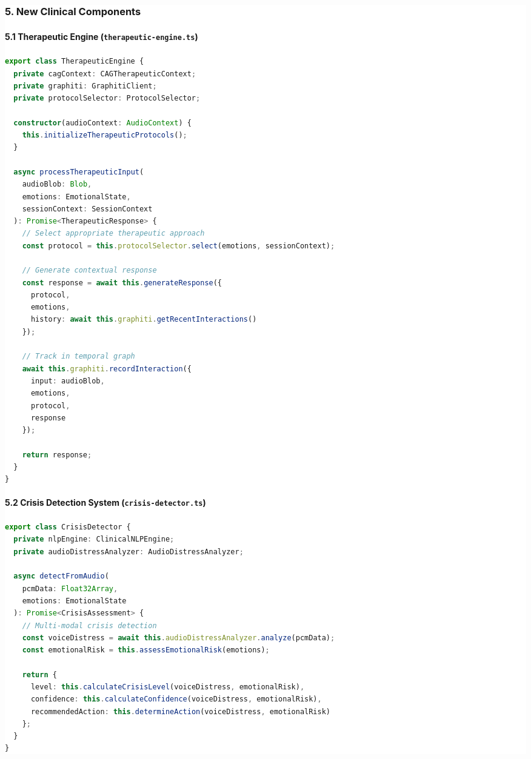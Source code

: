 ### 5. New Clinical Components

#### 5.1 Therapeutic Engine (`therapeutic-engine.ts`)

```typescript
export class TherapeuticEngine {
  private cagContext: CAGTherapeuticContext;
  private graphiti: GraphitiClient;
  private protocolSelector: ProtocolSelector;
  
  constructor(audioContext: AudioContext) {
    this.initializeTherapeuticProtocols();
  }
  
  async processTherapeuticInput(
    audioBlob: Blob,
    emotions: EmotionalState,
    sessionContext: SessionContext
  ): Promise<TherapeuticResponse> {
    // Select appropriate therapeutic approach
    const protocol = this.protocolSelector.select(emotions, sessionContext);
    
    // Generate contextual response
    const response = await this.generateResponse({
      protocol,
      emotions,
      history: await this.graphiti.getRecentInteractions()
    });
    
    // Track in temporal graph
    await this.graphiti.recordInteraction({
      input: audioBlob,
      emotions,
      protocol,
      response
    });
    
    return response;
  }
}
```

#### 5.2 Crisis Detection System (`crisis-detector.ts`)

```typescript
export class CrisisDetector {
  private nlpEngine: ClinicalNLPEngine;
  private audioDistressAnalyzer: AudioDistressAnalyzer;
  
  async detectFromAudio(
    pcmData: Float32Array,
    emotions: EmotionalState
  ): Promise<CrisisAssessment> {
    // Multi-modal crisis detection
    const voiceDistress = await this.audioDistressAnalyzer.analyze(pcmData);
    const emotionalRisk = this.assessEmotionalRisk(emotions);
    
    return {
      level: this.calculateCrisisLevel(voiceDistress, emotionalRisk),
      confidence: this.calculateConfidence(voiceDistress, emotionalRisk),
      recommendedAction: this.determineAction(voiceDistress, emotionalRisk)
    };
  }
}
```